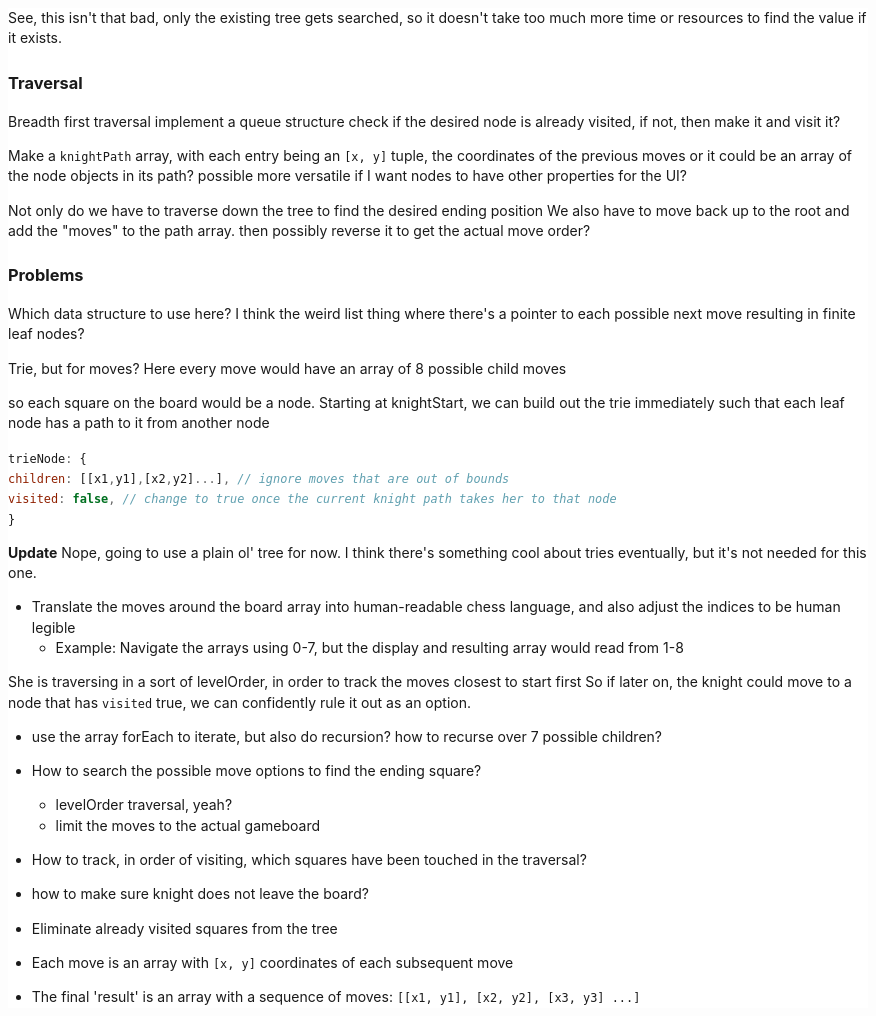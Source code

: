See, this isn't that bad, only the existing tree gets searched, so it doesn't take too much more time or resources to find the value if it exists.



### Traversal

Breadth first traversal
implement a queue structure
check if the desired node is already visited, if not, then make it and visit it?

Make a `knightPath` array, with each entry being an `[x, y]` tuple, the coordinates of the previous moves
or it could be an array of the node objects in its path? possible more versatile if I want nodes to have other properties for the UI?

Not only do we have to traverse down the tree to find the desired ending position
We also have to move back up to the root and add the "moves" to the path array.
then possibly reverse it to get the actual move order?

### Problems

Which data structure to use here?
I think the weird list thing where there's a pointer to each possible next move resulting in finite leaf nodes?

Trie, but for moves? Here every move would have an array of 8 possible child moves

so each square on the board would be a node.
Starting at knightStart, we can build out the trie immediately such that each leaf node has a path to it from another node

```js
trieNode: {
children: [[x1,y1],[x2,y2]...], // ignore moves that are out of bounds
visited: false, // change to true once the current knight path takes her to that node
}
```

**Update** Nope, going to use a plain ol' tree for now. I think there's something cool about tries eventually, but it's not needed for this one.


- Translate the moves around the board array into human-readable chess language, and also adjust the indices to be human legible
  - Example: Navigate the arrays using 0-7, but the display and resulting array would read from 1-8

She is traversing in a sort of levelOrder, in order to track the moves closest to start first
So if later on, the knight could move to a node that has `visited` true, we can confidently rule it out as an option.

- use the array forEach to iterate, but also do recursion? how to recurse over 7 possible children?


- How to search the possible move options to find the ending square?
  - levelOrder traversal, yeah?
  - limit the moves to the actual gameboard

- How to track, in order of visiting, which squares have been touched in the traversal?
- how to make sure knight does not leave the board?
- Eliminate already visited squares from the tree
- Each move is an array with `[x, y]` coordinates of each subsequent move
- The final 'result' is an array with a sequence of moves: `[[x1, y1], [x2, y2], [x3, y3] ...]`
